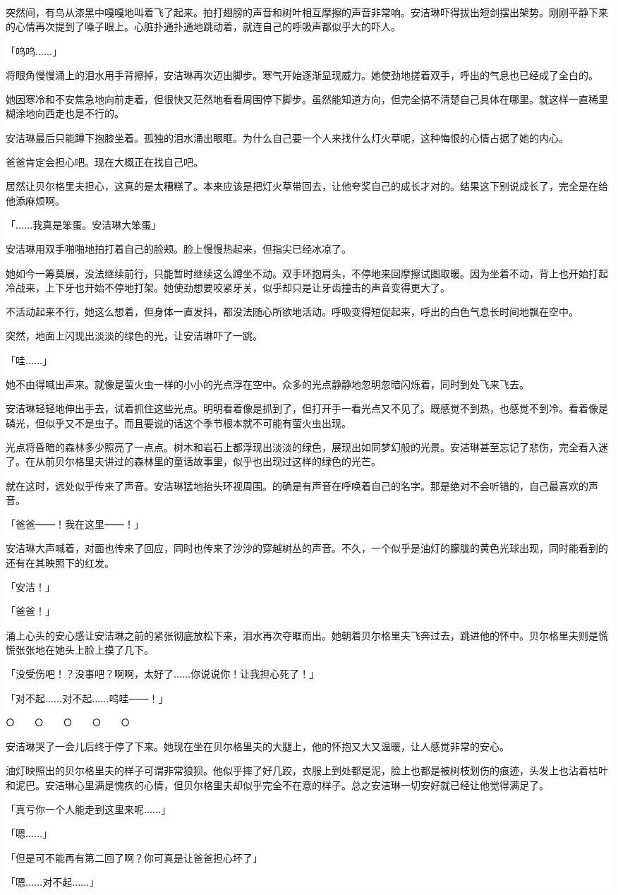 突然间，有鸟从漆黑中嘎嘎地叫着飞了起来。拍打翅膀的声音和树叶相互摩擦的声音非常响。安洁琳吓得拔出短剑摆出架势。刚刚平静下来的心情再次提到了嗓子眼上。心脏扑通扑通地跳动着，就连自己的呼吸声都似乎大的吓人。

「呜呜……」

将眼角慢慢涌上的泪水用手背擦掉，安洁琳再次迈出脚步。寒气开始逐渐显现威力。她使劲地搓着双手，呼出的气息也已经成了全白的。

她因寒冷和不安焦急地向前走着，但很快又茫然地看看周围停下脚步。虽然能知道方向，但完全搞不清楚自己具体在哪里。就这样一直稀里糊涂地向西走也是不行的。

安洁琳最后只能蹲下抱膝坐着。孤独的泪水涌出眼眶。为什么自己要一个人来找什么灯火草呢，这种悔恨的心情占据了她的内心。

爸爸肯定会担心吧。现在大概正在找自己吧。

居然让贝尔格里夫担心，这真的是太糟糕了。本来应该是把灯火草带回去，让他夸奖自己的成长才对的。结果这下别说成长了，完全是在给他添麻烦啊。

「……我真是笨蛋。安洁琳大笨蛋」

安洁琳用双手啪啪地拍打着自己的脸颊。脸上慢慢热起来，但指尖已经冰凉了。

她如今一筹莫展，没法继续前行，只能暂时继续这么蹲坐不动。双手环抱肩头，不停地来回摩擦试图取暖。因为坐着不动，背上也开始打起冷战来，上下牙也开始不停地打架。她使劲想要咬紧牙关，似乎却只是让牙齿撞击的声音变得更大了。

不活动起来不行，她这么想着，但身体一直发抖，都没法随心所欲地活动。呼吸变得短促起来，呼出的白色气息长时间地飘在空中。

突然，地面上闪现出淡淡的绿色的光，让安洁琳吓了一跳。

「哇……」

她不由得喊出声来。就像是萤火虫一样的小小的光点浮在空中。众多的光点静静地忽明忽暗闪烁着，同时到处飞来飞去。

安洁琳轻轻地伸出手去，试着抓住这些光点。明明看着像是抓到了，但打开手一看光点又不见了。既感觉不到热，也感觉不到冷。看着像是磷光，但似乎又不是虫子。而且要说的话这个季节根本就不可能有萤火虫出现。

光点将昏暗的森林多少照亮了一点点。树木和岩石上都浮现出淡淡的绿色，展现出如同梦幻般的光景。安洁琳甚至忘记了悲伤，完全看入迷了。在从前贝尔格里夫讲过的森林里的童话故事里，似乎也出现过这样的绿色的光芒。

就在这时，远处似乎传来了声音。安洁琳猛地抬头环视周围。的确是有声音在呼唤着自己的名字。那是绝对不会听错的，自己最喜欢的声音。

「爸爸——！我在这里——！」

安洁琳大声喊着，对面也传来了回应，同时也传来了沙沙的穿越树丛的声音。不久，一个似乎是油灯的朦胧的黄色光球出现，同时能看到的还有在其映照下的红发。

「安洁！」

「爸爸！」

涌上心头的安心感让安洁琳之前的紧张彻底放松下来，泪水再次夺眶而出。她朝着贝尔格里夫飞奔过去，跳进他的怀中。贝尔格里夫则是慌慌张张地在她头上脸上摸了几下。

「没受伤吧！？没事吧？啊啊，太好了……你说说你！让我担心死了！」

「对不起……对不起……呜哇——！」

○　　○　　○　　○　　○

安洁琳哭了一会儿后终于停了下来。她现在坐在贝尔格里夫的大腿上，他的怀抱又大又温暖，让人感觉非常的安心。

油灯映照出的贝尔格里夫的样子可谓非常狼狈。他似乎摔了好几跤，衣服上到处都是泥，脸上也都是被树枝划伤的痕迹，头发上也沾着枯叶和泥巴。安洁琳心里满是愧疚的心情，但贝尔格里夫却似乎完全不在意的样子。总之安洁琳一切安好就已经让他觉得满足了。

「真亏你一个人能走到这里来呢……」

「嗯……」

「但是可不能再有第二回了啊？你可真是让爸爸担心坏了」

「嗯……对不起……」
